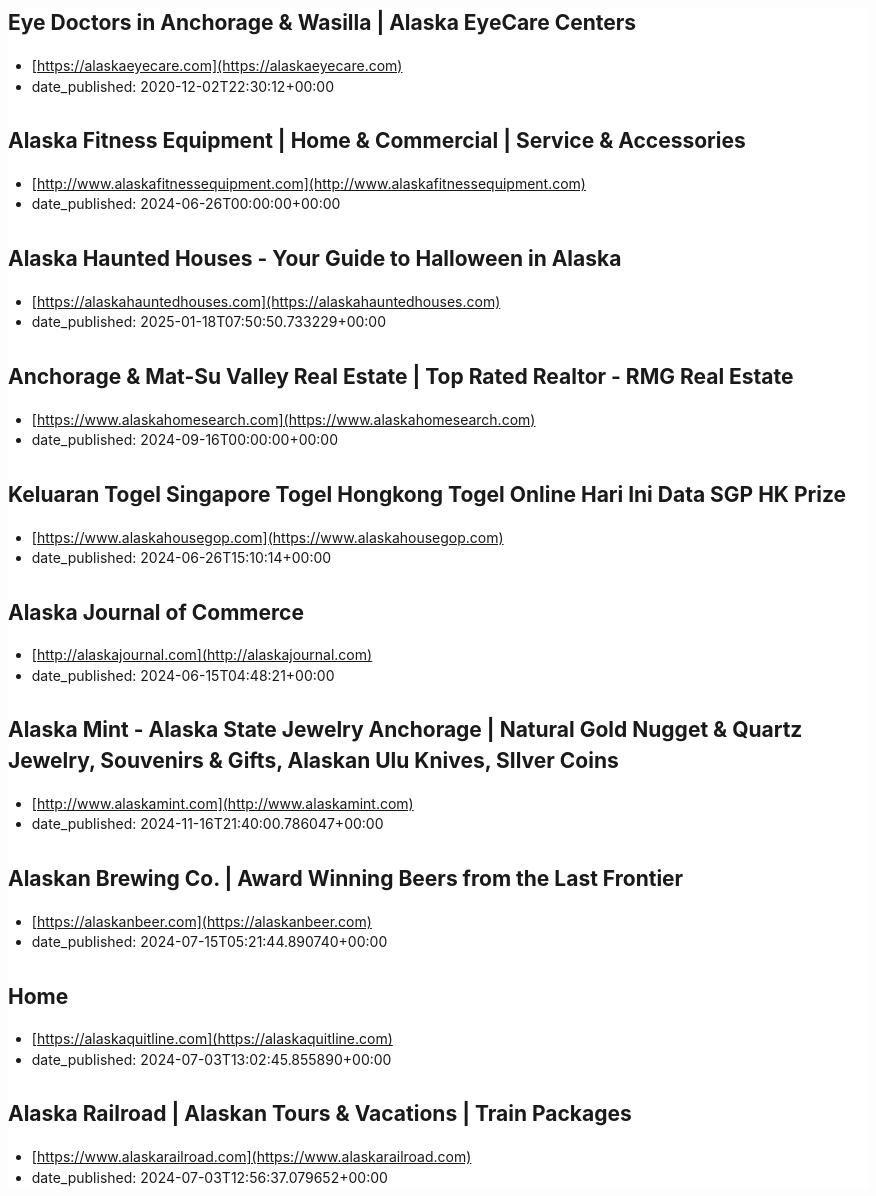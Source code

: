  ## Eye Doctors in Anchorage & Wasilla | Alaska EyeCare Centers
 - [https://alaskaeyecare.com](https://alaskaeyecare.com)
 - date_published: 2020-12-02T22:30:12+00:00

 ## Alaska Fitness Equipment | Home & Commercial | Service & Accessories
 - [http://www.alaskafitnessequipment.com](http://www.alaskafitnessequipment.com)
 - date_published: 2024-06-26T00:00:00+00:00

 ## Alaska Haunted Houses - Your Guide to Halloween in Alaska
 - [https://alaskahauntedhouses.com](https://alaskahauntedhouses.com)
 - date_published: 2025-01-18T07:50:50.733229+00:00

 ## Anchorage & Mat-Su Valley Real Estate | Top Rated Realtor - RMG Real Estate
 - [https://www.alaskahomesearch.com](https://www.alaskahomesearch.com)
 - date_published: 2024-09-16T00:00:00+00:00

 ## Keluaran Togel Singapore Togel Hongkong Togel Online Hari Ini Data SGP HK Prize
 - [https://www.alaskahousegop.com](https://www.alaskahousegop.com)
 - date_published: 2024-06-26T15:10:14+00:00

 ## Alaska Journal of Commerce
 - [http://alaskajournal.com](http://alaskajournal.com)
 - date_published: 2024-06-15T04:48:21+00:00

 ## Alaska Mint - Alaska State Jewelry Anchorage | Natural Gold Nugget & Quartz Jewelry, Souvenirs & Gifts, Alaskan Ulu Knives, SIlver Coins
 - [http://www.alaskamint.com](http://www.alaskamint.com)
 - date_published: 2024-11-16T21:40:00.786047+00:00

 ## Alaskan Brewing Co. | Award Winning Beers from the Last Frontier
 - [https://alaskanbeer.com](https://alaskanbeer.com)
 - date_published: 2024-07-15T05:21:44.890740+00:00

 ## Home
 - [https://alaskaquitline.com](https://alaskaquitline.com)
 - date_published: 2024-07-03T13:02:45.855890+00:00

 ## Alaska Railroad | Alaskan Tours & Vacations | Train Packages
 - [https://www.alaskarailroad.com](https://www.alaskarailroad.com)
 - date_published: 2024-07-03T12:56:37.079652+00:00
